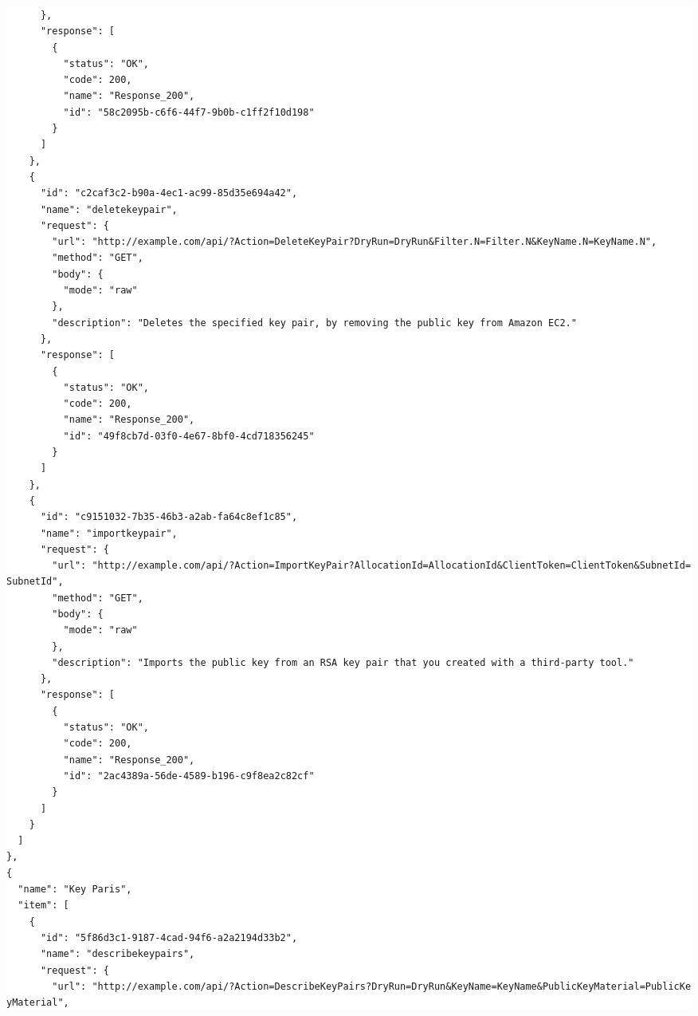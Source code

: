           },
          "response": [
            {
              "status": "OK",
              "code": 200,
              "name": "Response_200",
              "id": "58c2095b-c6f6-44f7-9b0b-c1ff2f10d198"
            }
          ]
        },
        {
          "id": "c2caf3c2-b90a-4ec1-ac99-85d35e694a42",
          "name": "deletekeypair",
          "request": {
            "url": "http://example.com/api/?Action=DeleteKeyPair?DryRun=DryRun&Filter.N=Filter.N&KeyName.N=KeyName.N",
            "method": "GET",
            "body": {
              "mode": "raw"
            },
            "description": "Deletes the specified key pair, by removing the public key from Amazon EC2."
          },
          "response": [
            {
              "status": "OK",
              "code": 200,
              "name": "Response_200",
              "id": "49f8cb7d-03f0-4e67-8bf0-4cd718356245"
            }
          ]
        },
        {
          "id": "c9151032-7b35-46b3-a2ab-fa64c8ef1c85",
          "name": "importkeypair",
          "request": {
            "url": "http://example.com/api/?Action=ImportKeyPair?AllocationId=AllocationId&ClientToken=ClientToken&SubnetId=SubnetId",
            "method": "GET",
            "body": {
              "mode": "raw"
            },
            "description": "Imports the public key from an RSA key pair that you created with a third-party tool."
          },
          "response": [
            {
              "status": "OK",
              "code": 200,
              "name": "Response_200",
              "id": "2ac4389a-56de-4589-b196-c9f8ea2c82cf"
            }
          ]
        }
      ]
    },
    {
      "name": "Key Paris",
      "item": [
        {
          "id": "5f86d3c1-9187-4cad-94f6-a2a2194d33b2",
          "name": "describekeypairs",
          "request": {
            "url": "http://example.com/api/?Action=DescribeKeyPairs?DryRun=DryRun&KeyName=KeyName&PublicKeyMaterial=PublicKeyMaterial",